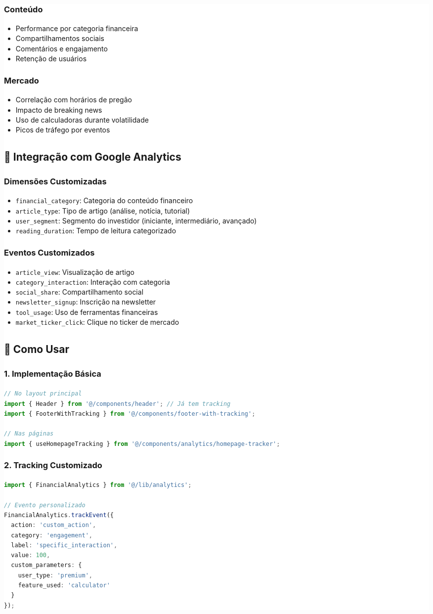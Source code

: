 ### Conteúdo
- Performance por categoria financeira
- Compartilhamentos sociais
- Comentários e engajamento
- Retenção de usuários

### Mercado
- Correlação com horários de pregão
- Impacto de breaking news
- Uso de calculadoras durante volatilidade
- Picos de tráfego por eventos

## 🔗 Integração com Google Analytics

### Dimensões Customizadas
- `financial_category`: Categoria do conteúdo financeiro
- `article_type`: Tipo de artigo (análise, notícia, tutorial)
- `user_segment`: Segmento do investidor (iniciante, intermediário, avançado)
- `reading_duration`: Tempo de leitura categorizado

### Eventos Customizados
- `article_view`: Visualização de artigo
- `category_interaction`: Interação com categoria
- `social_share`: Compartilhamento social
- `newsletter_signup`: Inscrição na newsletter
- `tool_usage`: Uso de ferramentas financeiras
- `market_ticker_click`: Clique no ticker de mercado

## 🚀 Como Usar

### 1. Implementação Básica
```typescript
// No layout principal
import { Header } from '@/components/header'; // Já tem tracking
import { FooterWithTracking } from '@/components/footer-with-tracking';

// Nas páginas
import { useHomepageTracking } from '@/components/analytics/homepage-tracker';
```

### 2. Tracking Customizado
```typescript
import { FinancialAnalytics } from '@/lib/analytics';

// Evento personalizado
FinancialAnalytics.trackEvent({
  action: 'custom_action',
  category: 'engagement',
  label: 'specific_interaction',
  value: 100,
  custom_parameters: {
    user_type: 'premium',
    feature_used: 'calculator'
  }
});
```
